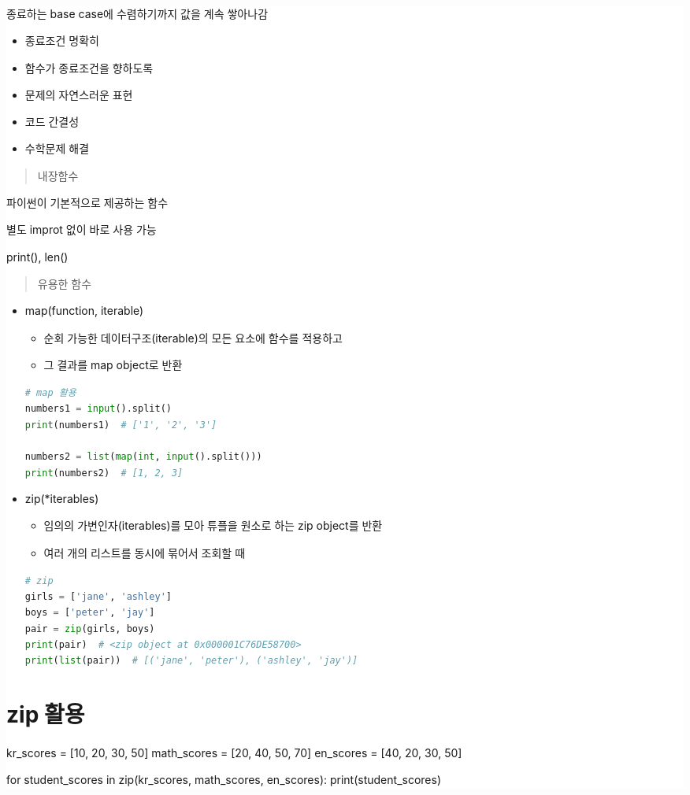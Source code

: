 종료하는 base case에 수렴하기까지 값을 계속 쌓아나감

- 종료조건 명확히

- 함수가 종료조건을 향하도록

- 문제의 자연스러운 표현

- 코드 간결성

- 수학문제 해결

> 내장함수

파이썬이 기본적으로 제공하는 함수

별도 improt 없이 바로 사용 가능

print(), len()

> 유용한 함수

- map(function, iterable)
  
  - 순회 가능한 데이터구조(iterable)의 모든 요소에 함수를 적용하고
  
  - 그 결과를 map object로 반환
  
  ```python
  # map 활용
  numbers1 = input().split()
  print(numbers1)  # ['1', '2', '3']
  
  numbers2 = list(map(int, input().split()))
  print(numbers2)  # [1, 2, 3]
  ```

- zip(\*iterables)
  
  - 임의의 가변인자(iterables)를 모아 튜플을 원소로 하는 zip object를 반환
  
  - 여러 개의 리스트를 동시에 묶어서 조회할 때
  
  ```python
  # zip
  girls = ['jane', 'ashley']
  boys = ['peter', 'jay']
  pair = zip(girls, boys)
  print(pair)  # <zip object at 0x000001C76DE58700>
  print(list(pair))  # [('jane', 'peter'), ('ashley', 'jay')]
  ```

# zip 활용

  kr_scores = [10, 20, 30, 50]
  math_scores = [20, 40, 50, 70]
  en_scores = [40, 20, 30, 50]

  for student_scores in zip(kr_scores, math_scores, en_scores):
      print(student_scores)
